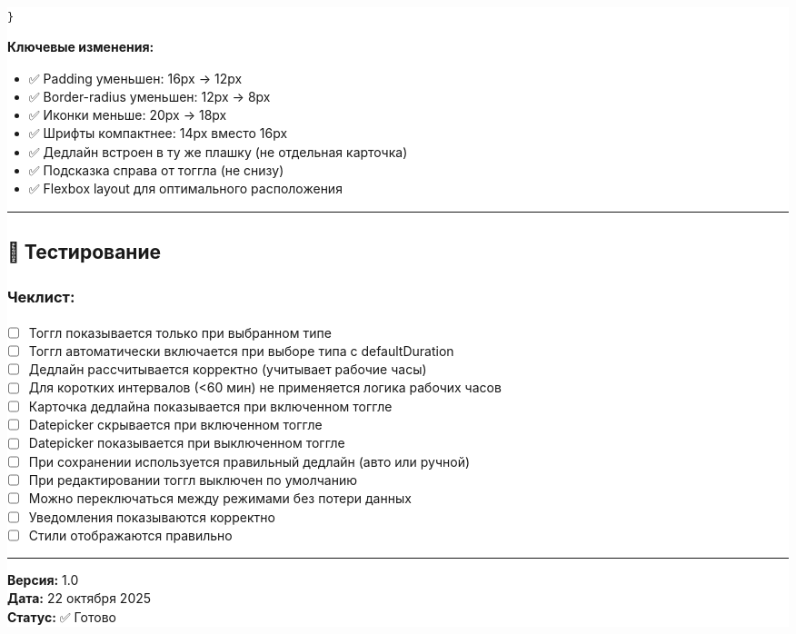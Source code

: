```scss
}
```

**Ключевые изменения:**
- ✅ Padding уменьшен: 16px → 12px
- ✅ Border-radius уменьшен: 12px → 8px
- ✅ Иконки меньше: 20px → 18px
- ✅ Шрифты компактнее: 14px вместо 16px
- ✅ Дедлайн встроен в ту же плашку (не отдельная карточка)
- ✅ Подсказка справа от тоггла (не снизу)
- ✅ Flexbox layout для оптимального расположения

---

## 🧪 Тестирование

### Чеклист:

- [ ] Тоггл показывается только при выбранном типе
- [ ] Тоггл автоматически включается при выборе типа с defaultDuration
- [ ] Дедлайн рассчитывается корректно (учитывает рабочие часы)
- [ ] Для коротких интервалов (<60 мин) не применяется логика рабочих часов
- [ ] Карточка дедлайна показывается при включенном тоггле
- [ ] Datepicker скрывается при включенном тоггле
- [ ] Datepicker показывается при выключенном тоггле
- [ ] При сохранении используется правильный дедлайн (авто или ручной)
- [ ] При редактировании тоггл выключен по умолчанию
- [ ] Можно переключаться между режимами без потери данных
- [ ] Уведомления показываются корректно
- [ ] Стили отображаются правильно

---

**Версия:** 1.0  
**Дата:** 22 октября 2025  
**Статус:** ✅ Готово
